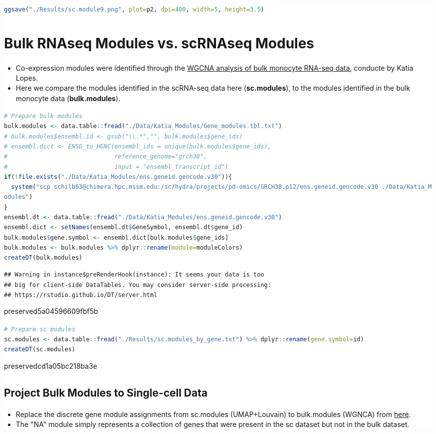 ```r
ggsave("./Results/sc.module9.png", plot=p2, dpi=400, width=5, height=3.5)
```





# Bulk RNAseq Modules vs. scRNAseq Modules

- Co-expression modules were identified through the [WGCNA analysis of bulk monocyte RNA-seq data](https://github.com/RajLabMSSM/WGCNA_MyND/tree/master/2nd_batch_Analysis/protein_coding/04_sva/deepSplit_4/signed), conducte by Katia Lopes.  
- Here we compare the modules identified in the scRNA-seq data here (**sc.modules**), to the modules identified in the bulk monocyte data (**bulk.modules**).  


```r
# Prepare bulk modules
bulk.modules <- data.table::fread("./Data/Katia_Modules/Gene_modules.tbl.txt") 
# bulk.modules$ensembl.id <- gsub("\\.*","", bulk.modules$gene_ids)
# ensembl.dict <- ENSG_to_HGNC(ensembl_ids = unique(bulk.modules$gene_ids), 
#                              reference_genome="grch38", 
#                              input = "ensembl_transcript_id")
if(!file.exists("./Data/Katia_Modules/ens.geneid.gencode.v30")){
  system("scp schilb03@chimera.hpc.mssm.edu:/sc/hydra/projects/pd-omics/GRCH38.p12/ens.geneid.gencode.v30 ./Data/Katia_Modules")
} 
ensembl.dt <- data.table::fread("./Data/Katia_Modules/ens.geneid.gencode.v30")
ensembl.dict <- setNames(ensembl.dt$GeneSymbol, ensembl.dt$gene_id)
bulk.modules$gene.symbol <- ensembl.dict[bulk.modules$gene_ids]  
bulk.modules <- bulk.modules %>% dplyr::rename(module=moduleColors)
createDT(bulk.modules)
```

```
## Warning in instance$preRenderHook(instance): It seems your data is too
## big for client-side DataTables. You may consider server-side processing:
## https://rstudio.github.io/DT/server.html
```

preserved5a04596609fbf5b

```r
# Prepare sc modules
sc.modules <- data.table::fread("./Results/sc.modules_by_gene.txt") %>% dplyr::rename(gene.symbol=id)
createDT(sc.modules)
```

preservedcd1a05bc218ba3e

## Project Bulk Modules to Single-cell Data

- Replace the discrete gene module assignments from sc.modules (UMAP+Louvain) to bulk.modules (WGNCA) from [here](https://rajlabmssm.github.io/WGCNA_MyND/2nd_batch_Analysis/protein_coding/04_sva/deepSplit_4/signed/04_page_sva_deep4_signed_PC.html#boxplot_mergedmes).  
- The "NA" module simply represents a collection of genes that were present in the sc dataset but not in the bulk dataset.
